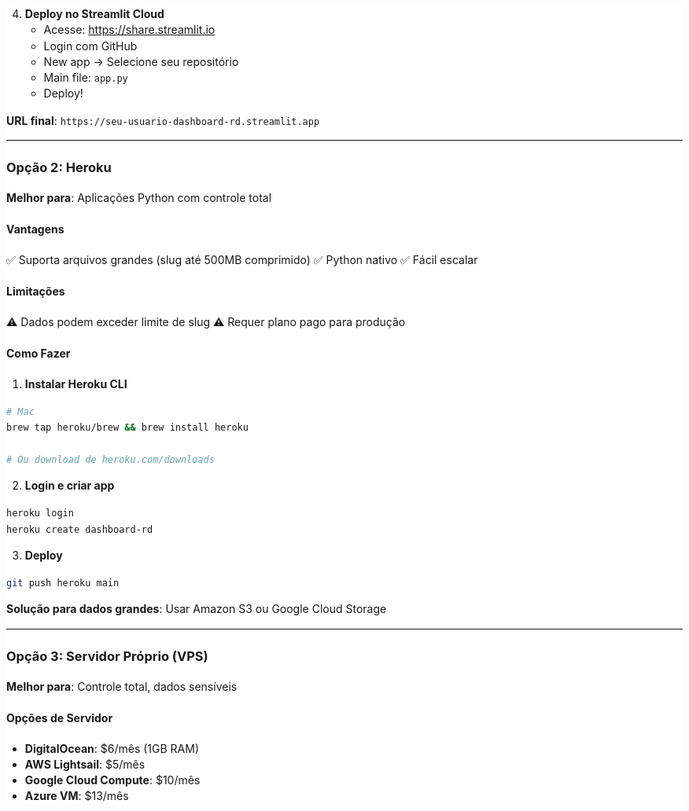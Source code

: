 4. **Deploy no Streamlit Cloud**
   - Acesse: https://share.streamlit.io
   - Login com GitHub
   - New app → Selecione seu repositório
   - Main file: `app.py`
   - Deploy!

**URL final**: `https://seu-usuario-dashboard-rd.streamlit.app`

---

### Opção 2: Heroku

**Melhor para**: Aplicações Python com controle total

#### Vantagens
✅ Suporta arquivos grandes (slug até 500MB comprimido)
✅ Python nativo
✅ Fácil escalar

#### Limitações
⚠️ Dados podem exceder limite de slug
⚠️ Requer plano pago para produção

#### Como Fazer

1. **Instalar Heroku CLI**
```bash
# Mac
brew tap heroku/brew && brew install heroku

# Ou download de heroku.com/downloads
```

2. **Login e criar app**
```bash
heroku login
heroku create dashboard-rd
```

3. **Deploy**
```bash
git push heroku main
```

**Solução para dados grandes**: Usar Amazon S3 ou Google Cloud Storage

---

### Opção 3: Servidor Próprio (VPS)

**Melhor para**: Controle total, dados sensíveis

#### Opções de Servidor
- **DigitalOcean**: $6/mês (1GB RAM)
- **AWS Lightsail**: $5/mês
- **Google Cloud Compute**: $10/mês
- **Azure VM**: $13/mês
